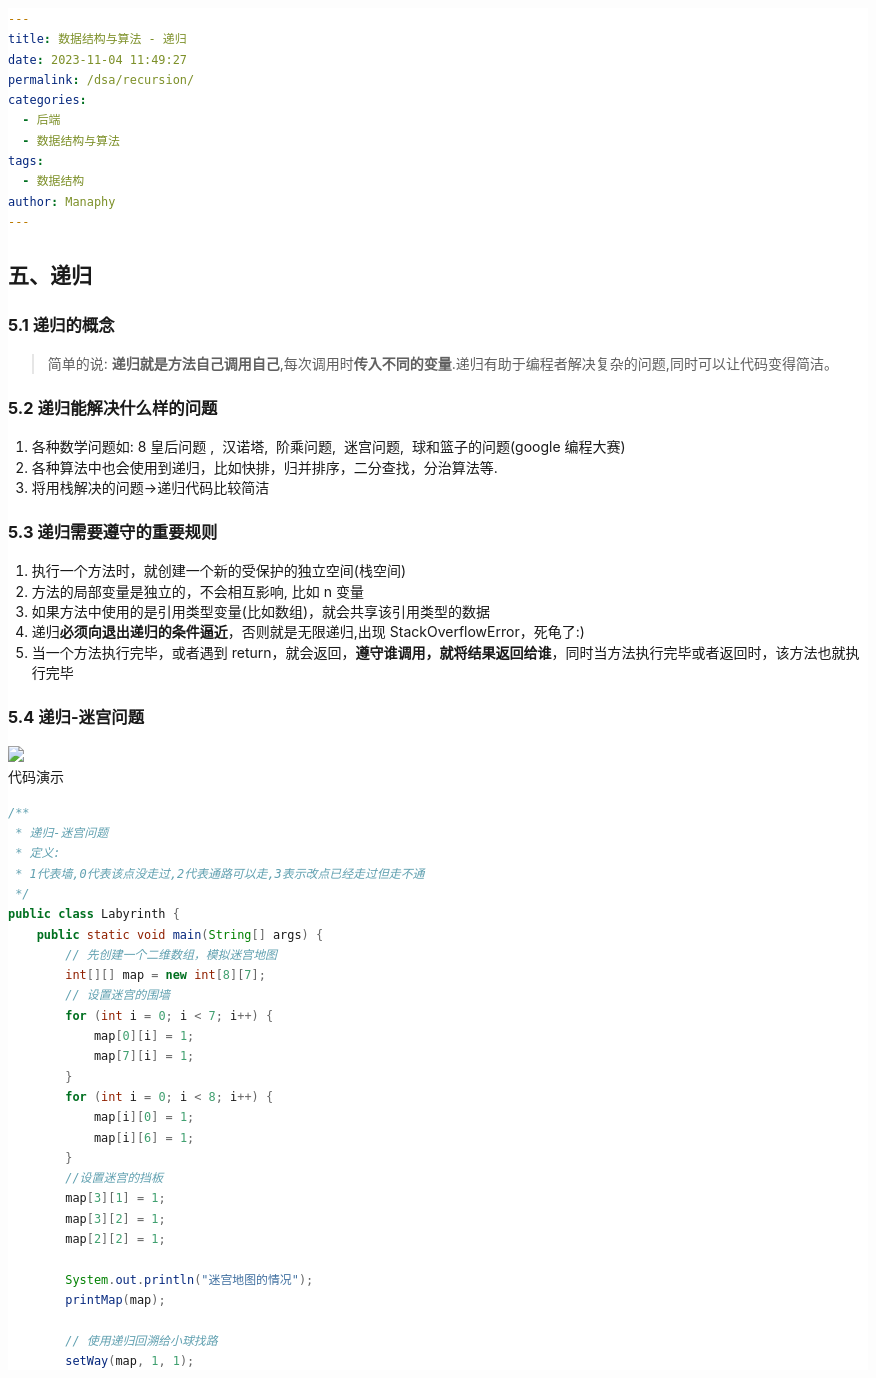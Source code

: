 ```yaml
---
title: 数据结构与算法 - 递归
date: 2023-11-04 11:49:27
permalink: /dsa/recursion/
categories:
  - 后端
  - 数据结构与算法
tags:
  - 数据结构
author: Manaphy
---
```

## 五、递归
### 5.1 递归的概念
> 简单的说: **递归就是方法自己调用自己**,每次调用时**传入不同的变量**.递归有助于编程者解决复杂的问题,同时可以让代码变得简洁。

### 5.2 递归能解决什么样的问题

1. 各种数学问题如: 8 皇后问题 ,  汉诺塔,  阶乘问题,  迷宫问题,  球和篮子的问题(google 编程大赛)
2. 各种算法中也会使用到递归，比如快排，归并排序，二分查找，分治算法等.
3. 将用栈解决的问题→递归代码比较简洁
### 5.3 递归需要遵守的重要规则

1. 执行一个方法时，就创建一个新的受保护的独立空间(栈空间)
2. 方法的局部变量是独立的，不会相互影响, 比如 n 变量
3. 如果方法中使用的是引用类型变量(比如数组)，就会共享该引用类型的数据
4. 递归**必须向退出递归的条件逼近**，否则就是无限递归,出现 StackOverflowError，死龟了:)
5. 当一个方法执行完毕，或者遇到 return，就会返回，**遵守谁调用，就将结果返回给谁**，同时当方法执行完毕或者返回时，该方法也就执行完毕
### 5.4 递归-迷宫问题
![](https://cdn-us.imgs.moe/2024/03/09/1612022537057-61270489-3f48-451c-b896-9d527a0eaaf5_s3Fu3HGLe5.png)<br />代码演示
```java
/**
 * 递归-迷宫问题
 * 定义:
 * 1代表墙,0代表该点没走过,2代表通路可以走,3表示改点已经走过但走不通
 */
public class Labyrinth {
    public static void main(String[] args) {
        // 先创建一个二维数组，模拟迷宫地图
        int[][] map = new int[8][7];
        // 设置迷宫的围墙
        for (int i = 0; i < 7; i++) {
            map[0][i] = 1;
            map[7][i] = 1;
        }
        for (int i = 0; i < 8; i++) {
            map[i][0] = 1;
            map[i][6] = 1;
        }
        //设置迷宫的挡板
        map[3][1] = 1;
        map[3][2] = 1;
        map[2][2] = 1;

        System.out.println("迷宫地图的情况");
        printMap(map);

        // 使用递归回溯给小球找路
        setWay(map, 1, 1);
```